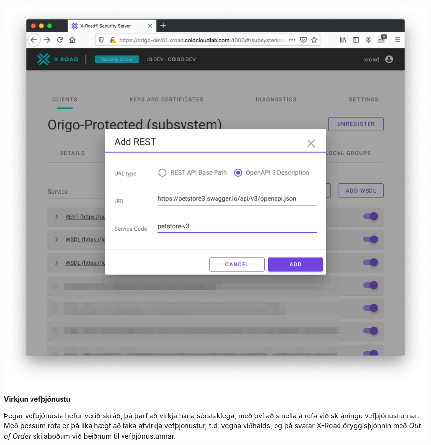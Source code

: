 ![](../../../.gitbook/assets/x-road/9.png)

**Virkjun vefþjónustu**

Þegar vefþjónusta hefur verið skráð, þá þarf að virkja hana sérstaklega, með því að smella á rofa við skráningu vefþjónustunnar. Með þessum rofa er þá líka hægt að taka afvirkja vefþjónustur, t.d. vegna viðhalds, og þá svarar X-Road öryggisþjónnin með _Out of Order_ skilaboðum við beiðnum til vefþjónustunnar.
